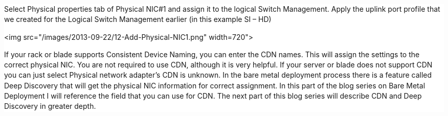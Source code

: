 Select Physical properties tab of Physical NIC#1 and assign it to the logical Switch Management. Apply the uplink port profile that we created for the Logical Switch Management earlier (in this example SI – HD)

<img src="/images/2013-09-22/12-Add-Physical-NIC1.png" width=720">

If your rack or blade supports Consistent Device Naming, you can enter the CDN names. This will assign the settings to the correct physical NIC. You are not required to use CDN, although it is very helpful. If your server or blade does not support CDN you can just select Physical network adapter’s CDN is unknown. In the bare metal deployment process there is a feature called Deep Discovery that will get the physical NIC information for correct assignment. In this part of the blog series on Bare Metal Deployment I will reference the field that you can use for CDN. The next part of this blog series will describe CDN and Deep Discovery in greater depth.

